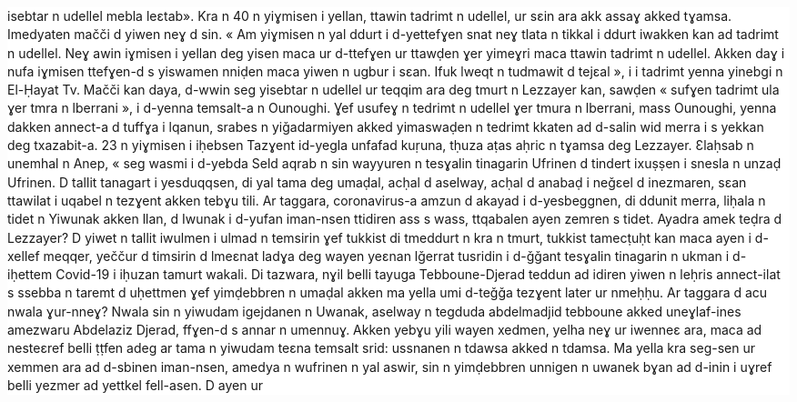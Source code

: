 isebtar n udellel mebla leɛtab».
Kra n 40 n yiɣmisen i yellan,
ttawin tadrimt n udellel, ur sɛin
ara akk assaɣ akked tɣamsa.
Imedyaten mačči d yiwen neɣ d
sin. « Am yiɣmisen n yal ddurt
i d-yettefɣen snat neɣ tlata n
tikkal i ddurt iwakken kan ad
tadrimt n udellel. Neɣ awin
iɣmisen i yellan deg yisen maca
ur d-ttefɣen ur ttawḍen ɣer
yimeɣri maca ttawin tadrimt n
udellel. Akken daɣ i nufa iɣmisen
ttefɣen-d s yiswamen nniḍen
maca yiwen n ugbur i sɛan. Ifuk
lweqt n tudmawit d tejɛal », i i tadrimt
yenna yinebgi n El-Ḥayat Tv.
Mačči kan daya,
d-wwin seg yisebtar n udellel ur
teqqim ara deg tmurt n Lezzayer
kan, sawḍen « sufɣen tadrimt ula
ɣer tmra n lberrani », i d-yenna temsalt-a n Ounoughi. Ɣef
usufeɣ n tedrimt n udellel ɣer
tmura n lberrani, mass Ounoughi,
yenna dakken annect-a d tuffɣa i
lqanun, srabes n yiǧadarmiyen
akked yimaswaḍen n tedrimt
kkaten ad d-salin wid merra i s
yekkan deg txazabit-a.
23 n yiɣmisen i iḥebsen Tazɣent id-yegla unfafad
kuṛuna, tḥuza aṭas aḥric n tɣamsa
deg Lezzayer. Ɛlaḥsab n unemhal
n Anep, « seg wasmi i d-yebda
Seld aqrab n sin wayyuren n tesɣalin tinagarin
Ufrinen d tindert ixuṣṣen i snesla n unzaḍ
Ufrinen. D tallit tanagart i yesduqqsen, di yal
tama deg umaḍal, acḥal d aselway, acḥal d anabaḍ i
neǧɛel d inezmaren, sɛan ttawilat i uqabel n tezɣent
akken tebɣu tili. Ar taggara, coronavirus-a amzun
d akayad i d-yesbeggnen, di ddunit merra, liḥala
n tidet n Yiwunak akken llan, d Iwunak i d-yufan
iman-nsen ttidiren ass s wass, ttqabalen ayen
zemren s tidet. Ayadra amek teḍra d Lezzayer?
D yiwet n tallit iwulmen i ulmad n temsirin ɣef
tukkist di tmeddurt n kra n tmurt, tukkist tamecṭuḥt
kan maca ayen i d-xellef meqqer, yeččur d timsirin
d lmeɛnat ladɣa deg wayen yeɛnan lǧerrat tusridin
i d-ǧǧant tesɣalin tinagarin n ukman i d-iḥettem
Covid-19 i iḥuzan tamurt wakali. Di tazwara, nɣil
belli tayuga Tebboune-Djerad teddun ad idiren
yiwen n leḥris annect-ilat s ssebba n taremt d
uḥettmen ɣef yimḍebbren n umaḍal akken ma yella
umi d-teǧǧa tezɣent later ur nmeḥḥu. Ar taggara d acu
nwala ɣur-nneɣ? Nwala sin n yiwudam igejdanen n
Uwanak, aselway n tegduda abdelmadjid tebboune
akked uneɣlaf-ines amezwaru Abdelaziz Djerad,
ffɣen-d s annar n umennuɣ. Akken yebɣu yili
wayen xedmen, yelha neɣ ur iwenneɛ ara, maca ad
nesteɛref belli ṭṭfen adeg ar tama n yiwudam teɛna
temsalt srid: ussnanen n tdawsa akked n tdamsa.
Ma yella kra seg-sen ur xemmen ara ad d-sbinen
iman-nsen, amedya n wufrinen n yal aswir, sin n
yimḍebbren unnigen n uwanek bɣan ad d-inin i
uɣref belli yezmer ad yettkel fell-asen. D ayen ur